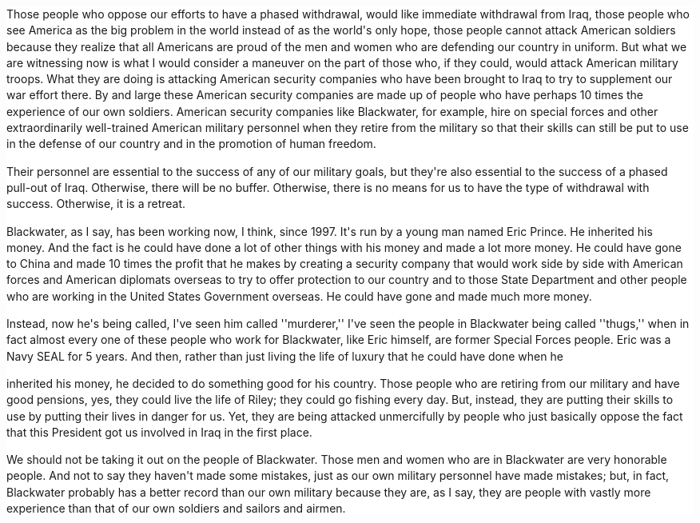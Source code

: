 Those people who oppose our efforts to have a phased withdrawal, 
would like immediate withdrawal from Iraq, those people who see America 
as the big problem in the world instead of as the world's only hope, 
those people cannot attack American soldiers because they realize that 
all Americans are proud of the men and women who are defending our 
country in uniform. But what we are witnessing now is what I would 
consider a maneuver on the part of those who, if they could, would 
attack American military troops. What they are doing is attacking 
American security companies who have been brought to Iraq to try to 
supplement our war effort there. By and large these American security 
companies are made up of people who have perhaps 10 times the 
experience of our own soldiers. American security companies like 
Blackwater, for example, hire on special forces and other 
extraordinarily well-trained American military personnel when they 
retire from the military so that their skills can still be put to use 
in the defense of our country and in the promotion of human freedom.



Their personnel are essential to the success of any of our military 
goals, but they're also essential to the success of a phased pull-out 
of Iraq. Otherwise, there will be no buffer. Otherwise, there is no 
means for us to have the type of withdrawal with success. Otherwise, it 
is a retreat.

Blackwater, as I say, has been working now, I think, since 1997. It's 
run by a young man named Eric Prince. He inherited his money. And the 
fact is he could have done a lot of other things with his money and 
made a lot more money. He could have gone to China and made 10 times 
the profit that he makes by creating a security company that would work 
side by side with American forces and American diplomats overseas to 
try to offer protection to our country and to those State Department 
and other people who are working in the United States Government 
overseas. He could have gone and made much more money.

Instead, now he's being called, I've seen him called ''murderer,'' 
I've seen the people in Blackwater being called ''thugs,'' when in fact 
almost every one of these people who work for Blackwater, like Eric 
himself, are former Special Forces people. Eric was a Navy SEAL for 5 
years. And then, rather than just living the life of luxury that he 
could have done when he


inherited his money, he decided to do something good for his country. 
Those people who are retiring from our military and have good pensions, 
yes, they could live the life of Riley; they could go fishing every 
day. But, instead, they are putting their skills to use by putting 
their lives in danger for us. Yet, they are being attacked unmercifully 
by people who just basically oppose the fact that this President got us 
involved in Iraq in the first place.

We should not be taking it out on the people of Blackwater. Those men 
and women who are in Blackwater are very honorable people. And not to 
say they haven't made some mistakes, just as our own military personnel 
have made mistakes; but, in fact, Blackwater probably has a better 
record than our own military because they are, as I say, they are 
people with vastly more experience than that of our own soldiers and 
sailors and airmen.
